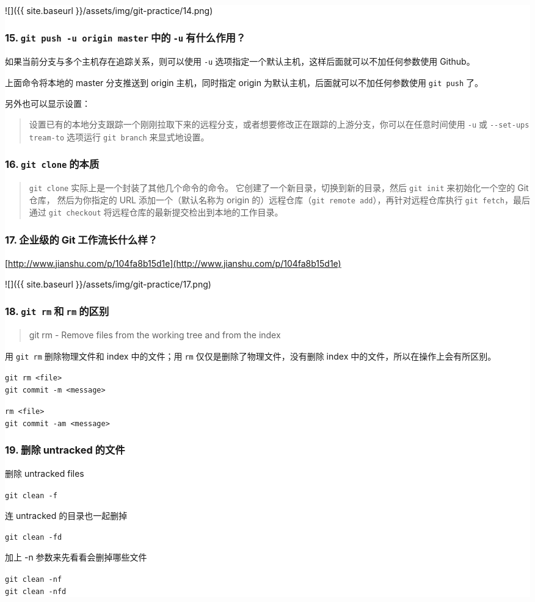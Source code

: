 ![]({{ site.baseurl }}/assets/img/git-practice/14.png)

### 15. `git push -u origin master` 中的 `-u` 有什么作用？

如果当前分支与多个主机存在追踪关系，则可以使用 `-u` 选项指定一个默认主机，这样后面就可以不加任何参数使用 Github。

上面命令将本地的 master 分支推送到 origin 主机，同时指定 origin 为默认主机，后面就可以不加任何参数使用 `git push` 了。

另外也可以显示设置：

> 设置已有的本地分支跟踪一个刚刚拉取下来的远程分支，或者想要修改正在跟踪的上游分支，你可以在任意时间使用 `-u` 或 `--set-upstream-to` 选项运行 `git branch` 来显式地设置。

### 16. `git clone` 的本质

> `git clone` 实际上是一个封装了其他几个命令的命令。 它创建了一个新目录，切换到新的目录，然后 `git init` 来初始化一个空的 Git 仓库， 然后为你指定的 URL 添加一个（默认名称为 origin 的）远程仓库（`git remote add`），再针对远程仓库执行 `git fetch`，最后通过 `git checkout` 将远程仓库的最新提交检出到本地的工作目录。

### 17. 企业级的 Git 工作流长什么样？

[http://www.jianshu.com/p/104fa8b15d1e](http://www.jianshu.com/p/104fa8b15d1e)

![]({{ site.baseurl }}/assets/img/git-practice/17.png)

### 18. `git rm` 和 `rm` 的区别

> git rm - Remove files from the working tree and from the index

用 `git rm` 删除物理文件和 index 中的文件；用 `rm` 仅仅是删除了物理文件，没有删除 index 中的文件，所以在操作上会有所区别。

```shell
git rm <file>
git commit -m <message>
```

```shell
rm <file>
git commit -am <message>
```

### 19. 删除 untracked 的文件

删除 untracked files
```shell
git clean -f
```

连 untracked 的目录也一起删掉
```shell
git clean -fd
```

加上 -n 参数来先看看会删掉哪些文件
```shell
git clean -nf
git clean -nfd
```
